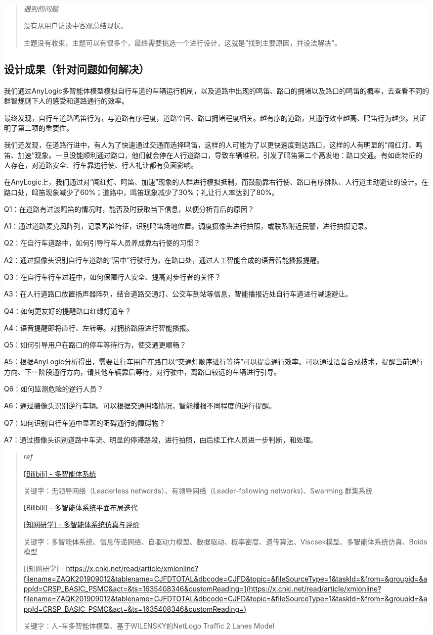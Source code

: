 > *遇到的问题*
>
> 没有从用户访谈中客观总结现状。
>
> 主题没有收束，主题可以有很多个，最终需要挑选一个进行设计，这就是“找到主要原因，并设法解决”。

## 设计成果（针对问题如何解决）

我们通过AnyLogic多智能体模型模拟自行车道的车辆运行机制，以及道路中出现的鸣笛、路口的拥堵以及路口的鸣笛的概率，去查看不同的群智规则下人的感受和道路通行的效率。

最终发现，自行车道路鸣笛行为，与道路有序程度，道路空间、路口拥堵程度相关。越有序的道路，其通行效率越高、鸣笛行为越少。其证明了第二项的重要性。

我们还发现，在道路行进中，有人为了快速通过交通而选择鸣笛，这样的人可能为了以更快速度到达路口，这样的人有明显的“闯红灯、鸣笛、加速”现象。一旦没能顺利通过路口，他们就会停在人行道路口，导致车辆堆积，引发了鸣笛第二个高发地：路口交通。有如此特征的人存在，对道路安全、行车靠边行使、行人礼让都有负面影响。

在AnyLogic上，我们通过对“闯红灯、鸣笛、加速”现象的人群进行模拟抵制，而鼓励靠右行使、路口有序排队、人行道主动避让的设计。在路口处，鸣笛现象减少了60%；道路中，鸣笛现象减少了30%；礼让行人率达到了80%。

Q1：在道路有过渡鸣笛的情况时，能否及时获取当下信息，以便分析背后的原因？

A1：通过道路麦克风阵列，记录鸣笛特征，识别鸣笛场地位置。调度摄像头进行拍照，或联系附近民警，进行拍摄记录。

Q2：在自行车道路中，如何引导行车人员养成靠右行使的习惯？

A2：通过摄像头识别自行车道路的“居中”行驶行为，在路口处，通过人工智能合成的语音智能播报提醒。

Q3：在自行车行车过程中，如何保障行人安全、提高对步行者的关怀？

A3：在人行道路口放置扬声器阵列，结合道路交通灯、公交车到站等信息，智能播报近处自行车道进行减速避让。

Q4：如何更友好的提醒路口红绿灯通车？

A4：语音提醒即将直行、左转等。对拥挤路段进行智能播报。

Q5：如何引导用户在路口的停车等待行为，使交通更顺畅？

A5：根据AnyLogic分析得出，需要让行车用户在路口以“交通灯顺序进行等待”可以提高通行效率。可以通过语音合成技术，提醒当前通行方向、下一阶段通行方向，请其他车辆靠后等待，对行驶中，离路口较远的车辆进行引导。

Q6：如何监测危险的逆行人员？

A6：通过摄像头识别逆行车辆。可以根据交通拥堵情况，智能播报不同程度的逆行提醒。

Q7：如何识别自行车道中显著的阻碍通行的障碍物？

A7：通过摄像头识别道路中车流、明显的停滞路段，进行拍照，由后续工作人员进一步判断，和处理。

> _ref_
>
> [[Bilibili] - 多智能体系统](https://www.bilibili.com/video/BV1v5411s7LW?from=search&seid=24730974051906843&spm_id_from=333.337.0.0)
>
> 关键字：无领导网络（Leaderless networds）、有领导网络（Leader-following networks)、Swarming 群集系统
>
> [[Bilibili] - 多智能体系统平面布局迭代](https://www.bilibili.com/video/BV1mA411b7YS/?spm_id_from=333.788.videocard.0)
>
> [[知网研学] - 多智能体系统仿真与评价](https://x.cnki.net/read/article/pdfonline?filename=1019093112.nh&tablename=CDFDTOTAL&dbcode=CDFD&topic=&fileSourceType=1&taskId=&from=&groupid=&appId=CRSP_BASIC_PSMC&act=&ts=1635404493&customReading=)
>
> 关键字：多智能体系统、信息传递网络、自驱动力模型、数据驱动、概率密度、遗传算法、Viscsek模型、多智能体系统仿真、Boids模型
>
> [[知网研学] - https://x.cnki.net/read/article/xmlonline?filename=ZAQK201909012&tablename=CJFDTOTAL&dbcode=CJFD&topic=&fileSourceType=1&taskId=&from=&groupid=&appId=CRSP_BASIC_PSMC&act=&ts=1635408346&customReading=](https://x.cnki.net/read/article/xmlonline?filename=ZAQK201909012&tablename=CJFDTOTAL&dbcode=CJFD&topic=&fileSourceType=1&taskId=&from=&groupid=&appId=CRSP_BASIC_PSMC&act=&ts=1635408346&customReading=)
>
> 关键字：人-车多智能体模型、基于WILENSKY的NetLogo Traffic 2 Lanes Model
>